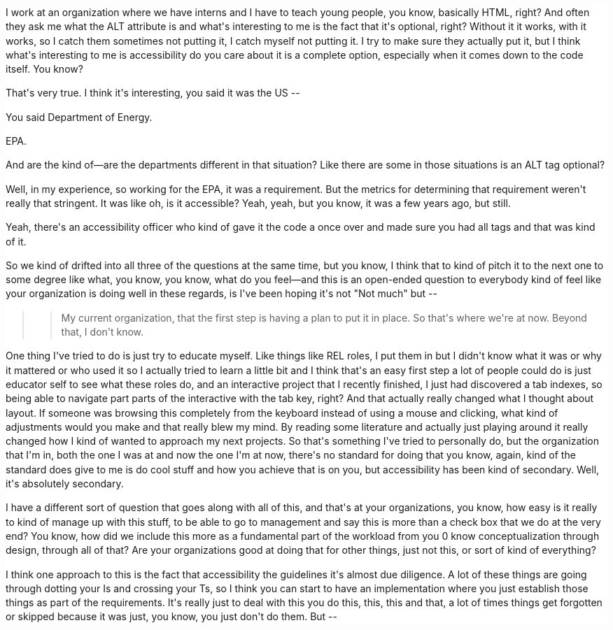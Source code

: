 I work at an organization where we have interns and I have to teach young people, you know, basically HTML, right? And often they ask me what the ALT attribute is and what's interesting to me is the fact that it's optional, right? Without it it works, with it works, so I catch them sometimes not putting it, I catch myself not putting it. I try to make sure they actually put it, but I think what's interesting to me is accessibility do you care about it is a complete option, especially when it comes down to the code itself. You know?

That's very true. I think it's interesting, you said it was the US --

You said Department of Energy.

EPA.

And are the kind of—are the departments different in that situation? Like there are some in those situations is an ALT tag optional?

Well, in my experience, so working for the EPA, it was a requirement. But the metrics for determining that requirement weren't really that stringent. It was like oh, is it accessible? Yeah, yeah, but you know, it was a few years ago, but still.

Yeah, there's an accessibility officer who kind of gave it the code a once over and made sure you had all tags and that was kind of it.
   >>

So we kind of drifted into all three of the questions at the same time, but you know, I think that to kind of pitch it to the next one to some degree like what, you know, you know, what do you feel—and this is an open-ended question to everybody kind of feel like your organization is doing well in these regards, is I've been hoping it's not "Not much" but --

>>My current organization, that the first step is having a plan to put it in place. So that's where we're at now. Beyond that, I don't know.

One thing I've tried to do is just try to educate myself. Like things like REL roles, I put them in but I didn't know what it was or why it mattered or who used it so I actually tried to learn a little bit and I think that's an easy first step a lot of people could do is just educator self to see what these roles do, and an interactive project that I recently finished, I just had discovered a tab indexes, so being able to navigate part parts of the interactive with the tab key, right? And that actually really changed what I thought about layout. If someone was browsing this completely from the keyboard instead of using a mouse and clicking, what kind of adjustments would you make and that really blew my mind. By reading some literature and actually just playing around it really changed how I kind of wanted to approach my next projects. So that's something I've tried to personally do, but the organization that I'm in, both the one I was at and now the one I'm at now, there's no standard for doing that you know, again, kind of the standard does give to me is do cool stuff and how you achieve that is on you, but accessibility has been kind of secondary. Well, it's absolutely secondary.
   >>

I have a different sort of question that goes along with all of this, and that's at your organizations, you know, how easy is it really to kind of manage up with this stuff, to be able to go to management and say this is more than a check box that we do at the very end? You know, how did we include this more as a fundamental part of the workload from you 0 know conceptualization through design, through all of that? Are your organizations good at doing that for other things, just not this, or sort of kind of everything?
   >>

I think one approach to this is the fact that accessibility the guidelines it's almost due diligence. A lot of these things are going through dotting your Is and crossing your Ts, so I think you can start to have an implementation where you just establish those things as part of the requirements. It's really just to deal with this you do this, this, this and that, a lot of times things get forgotten or skipped because it was just, you know, you just don't do them. But --
